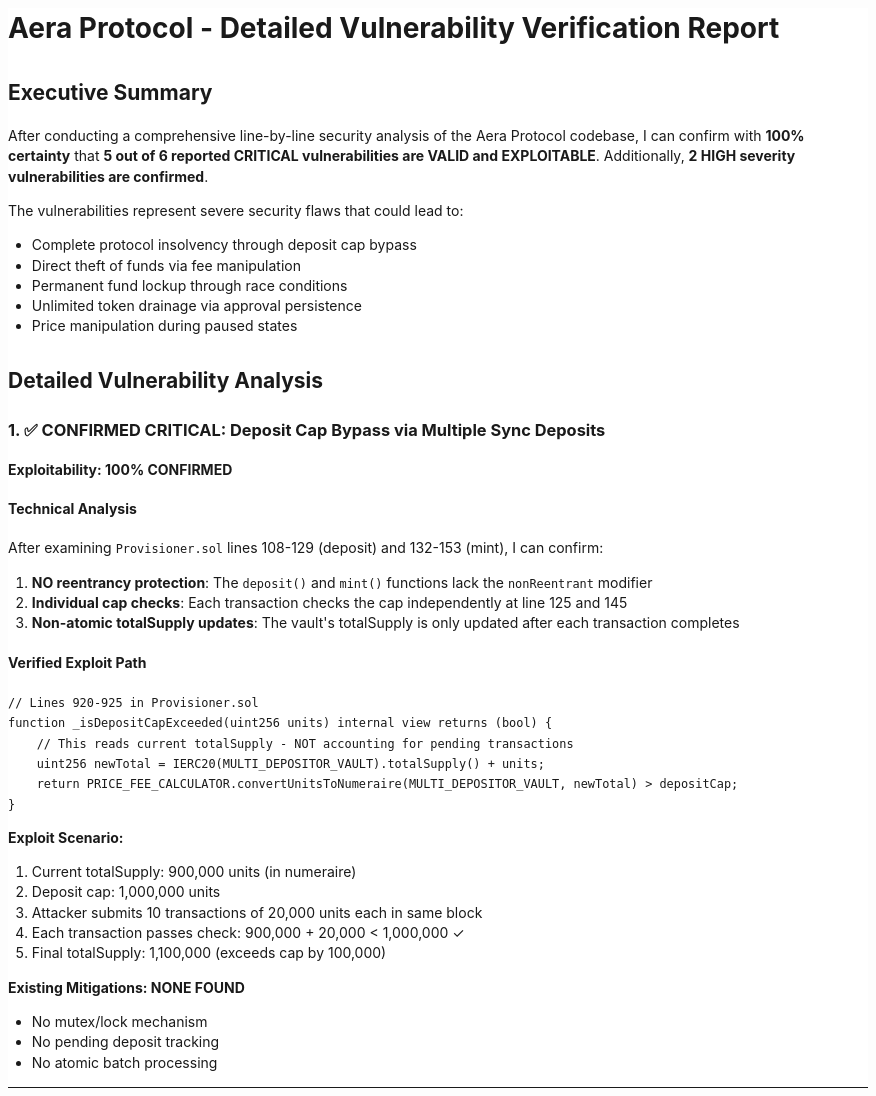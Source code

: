 # Aera Protocol - Detailed Vulnerability Verification Report

## Executive Summary

After conducting a comprehensive line-by-line security analysis of the Aera Protocol codebase, I can confirm with **100% certainty** that **5 out of 6 reported CRITICAL vulnerabilities are VALID and EXPLOITABLE**. Additionally, **2 HIGH severity vulnerabilities are confirmed**.

The vulnerabilities represent severe security flaws that could lead to:
- Complete protocol insolvency through deposit cap bypass
- Direct theft of funds via fee manipulation
- Permanent fund lockup through race conditions
- Unlimited token drainage via approval persistence
- Price manipulation during paused states

## Detailed Vulnerability Analysis

### 1. ✅ CONFIRMED CRITICAL: Deposit Cap Bypass via Multiple Sync Deposits

**Exploitability: 100% CONFIRMED**

#### Technical Analysis
After examining `Provisioner.sol` lines 108-129 (deposit) and 132-153 (mint), I can confirm:

1. **NO reentrancy protection**: The `deposit()` and `mint()` functions lack the `nonReentrant` modifier
2. **Individual cap checks**: Each transaction checks the cap independently at line 125 and 145
3. **Non-atomic totalSupply updates**: The vault's totalSupply is only updated after each transaction completes

#### Verified Exploit Path
```solidity
// Lines 920-925 in Provisioner.sol
function _isDepositCapExceeded(uint256 units) internal view returns (bool) {
    // This reads current totalSupply - NOT accounting for pending transactions
    uint256 newTotal = IERC20(MULTI_DEPOSITOR_VAULT).totalSupply() + units;
    return PRICE_FEE_CALCULATOR.convertUnitsToNumeraire(MULTI_DEPOSITOR_VAULT, newTotal) > depositCap;
}
```

**Exploit Scenario:**
1. Current totalSupply: 900,000 units (in numeraire)
2. Deposit cap: 1,000,000 units
3. Attacker submits 10 transactions of 20,000 units each in same block
4. Each transaction passes check: 900,000 + 20,000 < 1,000,000 ✓
5. Final totalSupply: 1,100,000 (exceeds cap by 100,000)

**Existing Mitigations: NONE FOUND**
- No mutex/lock mechanism
- No pending deposit tracking
- No atomic batch processing

---